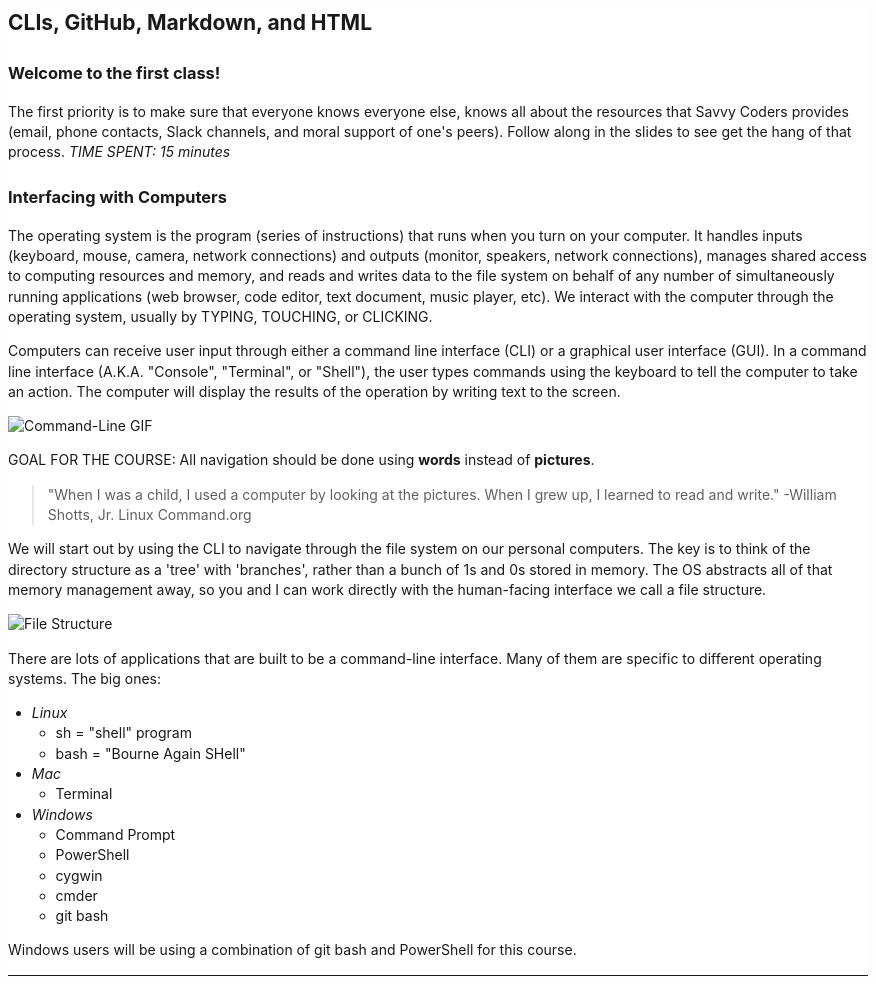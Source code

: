 ## CLIs, GitHub, Markdown, and HTML
### Welcome to the first class!

The first priority is to make sure that everyone knows everyone else, knows all about the resources that Savvy Coders provides (email, phone contacts, Slack channels, and moral support of one's peers). Follow along in the slides to see get the hang of that process. *TIME SPENT: 15 minutes*

### Interfacing with Computers
The operating system is the program (series of instructions) that runs when you turn on your computer. It handles inputs (keyboard, mouse, camera, network connections) and outputs (monitor, speakers, network connections), manages shared access to computing resources and memory, and reads and writes data to the file system on behalf of any number of simultaneously running applications (web browser, code editor, text document, music player, etc). We interact with the computer through the operating system, usually by TYPING, TOUCHING, or CLICKING.

Computers can receive user input through either a command line interface (CLI) or a graphical user interface (GUI). In a command line interface (A.K.A. "Console", "Terminal", or "Shell"), the user types commands using the keyboard to tell the computer to take an action. The computer will display the results of the operation by writing text to the screen.

![Command-Line GIF](http://reactorprep.herokuapp.com/assets/images/cli.gif)

GOAL FOR THE COURSE: All navigation should be done using **words** instead of **pictures**.

> "When I was a child, I used a computer by looking at the pictures. When I grew up, I learned to read and write."
> -William Shotts, Jr.
> Linux Command.org

We will start out by using the CLI to navigate through the file system on our personal computers. The key is to think of the directory structure as a 'tree' with 'branches', rather than a bunch of 1s and 0s stored in memory. The OS abstracts all of that memory management away, so you and I can work directly with the human-facing interface we call a file structure.

![File Structure](http://savvycoders.com/class-slides/images/fs.png)

There are lots of applications that are built to be a command-line interface. Many of them are specific to different operating systems. The big ones:

+ *Linux*
  + sh = "shell" program
  + bash = "Bourne Again SHell"
+ *Mac*
  + Terminal
+ *Windows*
  + Command Prompt
  + PowerShell
  + cygwin
  + cmder
  + git bash

Windows users will be using a combination of git bash and PowerShell for this course.

---